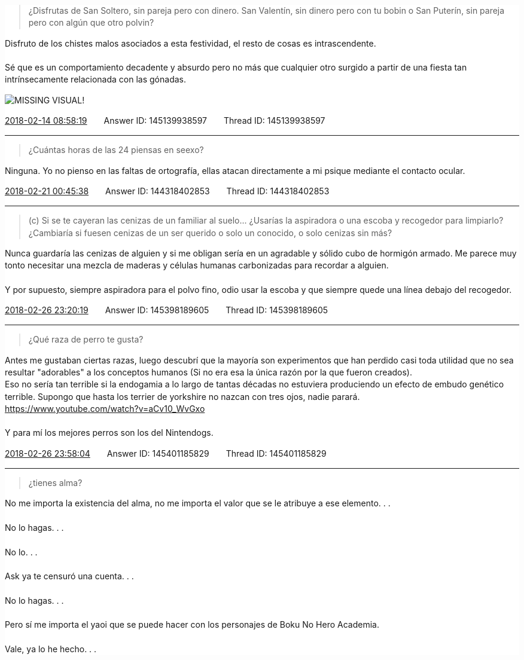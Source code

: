 <blockquote>¿Disfrutas de San Soltero, sin pareja pero con dinero. San Valentín, sin dinero pero con tu bobin o San Puterín, sin pareja pero con algún que otro polvin?</blockquote>
<div class="answer">Disfruto de los chistes malos asociados a esta festividad, el resto de cosas es intrascendente.<br><br>Sé que es un comportamiento decadente y absurdo pero no más que cualquier otro surgido a partir de una fiesta tan intrínsecamente relacionada con las gónadas.</div>


![MISSING VISUAL!](/data/askfm-output/visuals_yebelisamonster/145139938597.jpg)

<a target="_blank" href="https://ask.fm/yebelisamonster/answers/145139938597">2018-02-14 08:58:19</a>&emsp;&emsp;Answer ID: 145139938597&emsp;&emsp;Thread ID: 145139938597&emsp;&emsp;
***

<blockquote>¿Cuántas horas de las 24 piensas en seexo?</blockquote>
<div class="answer">Ninguna. Yo no pienso en las faltas de ortografía, ellas atacan directamente a mi psique mediante el contacto ocular.</div>


<a target="_blank" href="https://ask.fm/yebelisamonster/answers/144318402853">2018-02-21 00:45:38</a>&emsp;&emsp;Answer ID: 144318402853&emsp;&emsp;Thread ID: 144318402853&emsp;&emsp;
***

<blockquote>(c) Si se te cayeran las cenizas de un familiar al suelo... ¿Usarías la aspiradora o una escoba y recogedor para limpiarlo?<br>¿Cambiaría si fuesen cenizas de un ser querido o solo un conocido, o solo cenizas sin más?</blockquote>
<div class="answer">Nunca guardaría las cenizas de alguien y si me obligan sería en un agradable y sólido cubo de hormigón armado. Me parece muy tonto necesitar una mezcla de maderas y células humanas carbonizadas para recordar a alguien.<br><br>Y por supuesto, siempre aspiradora para el polvo fino, odio usar la escoba y que siempre quede una línea debajo del recogedor.</div>


<a target="_blank" href="https://ask.fm/yebelisamonster/answers/145398189605">2018-02-26 23:20:19</a>&emsp;&emsp;Answer ID: 145398189605&emsp;&emsp;Thread ID: 145398189605&emsp;&emsp;
***

<blockquote>¿Qué raza de perro te gusta?</blockquote>
<div class="answer">Antes me gustaban ciertas razas, luego descubrí que la mayoría son experimentos que han perdido casi toda utilidad que no sea resultar "adorables" a los conceptos humanos (Si no era esa la única razón por la que fueron creados).<br>Eso no sería tan terrible si la endogamia a lo largo de tantas décadas no estuviera produciendo un efecto de embudo genético terrible. Supongo que hasta los terrier de yorkshire no nazcan con tres ojos, nadie parará.<br><a target="_blank" href="https://www.youtube.com/watch?v=aCv10_WvGxo">https://www.youtube.com/watch?v=aCv10_WvGxo</a><br><br>Y para mí los mejores perros son los del Nintendogs.</div>


<a target="_blank" href="https://ask.fm/yebelisamonster/answers/145401185829">2018-02-26 23:58:04</a>&emsp;&emsp;Answer ID: 145401185829&emsp;&emsp;Thread ID: 145401185829&emsp;&emsp;
***

<blockquote>¿tienes alma?</blockquote>
<div class="answer">No me importa la existencia del alma, no me importa el valor que se le atribuye a ese elemento. . .<br><br>No lo hagas. . .<br><br>No lo. . .<br><br>Ask ya te censuró una cuenta. . .<br><br>No lo hagas. . .<br><br>Pero sí me importa el yaoi que se puede hacer con los personajes de Boku No Hero Academia.<br><br>Vale, ya lo he hecho. . .</div>

